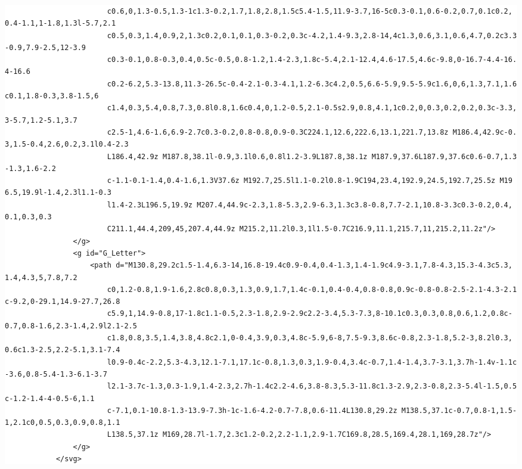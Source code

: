 							c0.6,0,1.3-0.5,1.3-1c1.3-0.2,1.7,1.8,2.8,1.5c5.4-1.5,11.9-3.7,16-5c0.3-0.1,0.6-0.2,0.7,0.1c0.2,0.4-1.1,1-1.8,1.3l-5.7,2.1
							c0.5,0.3,1.4,0.9,2,1.3c0.2,0.1,0.1,0.3-0.2,0.3c-4.2,1.4-9.3,2.8-14,4c1.3,0.6,3.1,0.6,4.7,0.2c3.3-0.9,7.9-2.5,12-3.9
							c0.3-0.1,0.8-0.3,0.4,0.5c-0.5,0.8-1.2,1.4-2.3,1.8c-5.4,2.1-12.4,4.6-17.5,4.6c-9.8,0-16.7-4.4-16.4-16.6
							c0.2-6.2,5.3-13.8,11.3-26.5c-0.4-2.1-0.3-4.1,1.2-6.3c4.2,0.5,6.6-5.9,9.5-5.9c1.6,0,6,1.3,7.1,1.6c0.1,1.8-0.3,3.8-1.5,6
							c1.4,0.3,5.4,0.8,7.3,0.8l0.8,1.6c0.4,0,1.2-0.5,2.1-0.5s2.9,0.8,4.1,1c0.2,0,0.3,0.2,0.2,0.3c-3.3,3-5.7,1.2-5.1,3.7
							c2.5-1,4.6-1.6,6.9-2.7c0.3-0.2,0.8-0.8,0.9-0.3C224.1,12.6,222.6,13.1,221.7,13.8z M186.4,42.9c-0.3,1.5-0.4,2.6,0.2,3.1l0.4-2.3
							L186.4,42.9z M187.8,38.1l-0.9,3.1l0.6,0.8l1.2-3.9L187.8,38.1z M187.9,37.6L187.9,37.6c0.6-0.7,1.3-1.3,1.6-2.2
							c-1.1-0.1-1.4,0.4-1.6,1.3V37.6z M192.7,25.5l1.1-0.2l0.8-1.9C194,23.4,192.9,24.5,192.7,25.5z M196.5,19.9l-1.4,2.3l1.1-0.3
							l1.4-2.3L196.5,19.9z M207.4,44.9c-2.3,1.8-5.3,2.9-6.3,1.3c3.8-0.8,7.7-2.1,10.8-3.3c0.3-0.2,0.4,0.1,0.3,0.3
							C211.1,44.4,209,45,207.4,44.9z M215.2,11.2l0.3,1l1.5-0.7C216.9,11.1,215.7,11,215.2,11.2z"/>
					</g>
					<g id="G_Letter">
						<path d="M130.8,29.2c1.5-1.4,6.3-14,16.8-19.4c0.9-0.4,0.4-1.3,1.4-1.9c4.9-3.1,7.8-4.3,15.3-4.3c5.3,1.4,4.3,5,7.8,7.2
							c0,1.2-0.8,1.9-1.6,2.8c0.8,0.3,1.3,0.9,1.7,1.4c-0.1,0.4-0.4,0.8-0.8,0.9c-0.8-0.8-2.5-2.1-4.3-2.1c-9.2,0-29.1,14.9-27.7,26.8
							c5.9,1,14.9-0.8,17-1.8c1.1-0.5,2.3-1.8,2.9-2.9c2.2-3.4,5.3-7.3,8-10.1c0.3,0.3,0.8,0.6,1.2,0.8c-0.7,0.8-1.6,2.3-1.4,2.9l2.1-2.5
							c1.8,0.8,3.5,1.4,3.8,4.8c2.1,0-0.4,3.9,0.3,4.8c-5.9,6-8,7.5-9.3,8.6c-0.8,2.3-1.8,5.2-3,8.2l0.3,0.6c1.3-2.5,2.2-5.1,3.1-7.4
							l0.9-0.4c-2.2,5.3-4.3,12.1-7.1,17.1c-0.8,1.3,0.3,1.9-0.4,3.4c-0.7,1.4-1.4,3.7-3.1,3.7h-1.4v-1.1c-3.6,0.8-5.4-1.3-6.1-3.7
							l2.1-3.7c-1.3,0.3-1.9,1.4-2.3,2.7h-1.4c2.2-4.6,3.8-8.3,5.3-11.8c1.3-2.9,2.3-0.8,2.3-5.4l-1.5,0.5c-1.2-1.4-4-0.5-6,1.1
							c-7.1,0.1-10.8-1.3-13.9-7.3h-1c-1.6-4.2-0.7-7.8,0.6-11.4L130.8,29.2z M138.5,37.1c-0.7,0.8-1,1.5-1,2.1c0,0.5,0.3,0.9,0.8,1.1
							L138.5,37.1z M169,28.7l-1.7,2.3c1.2-0.2,2.2-1.1,2.9-1.7C169.8,28.5,169.4,28.1,169,28.7z"/>
					</g>
				</svg>